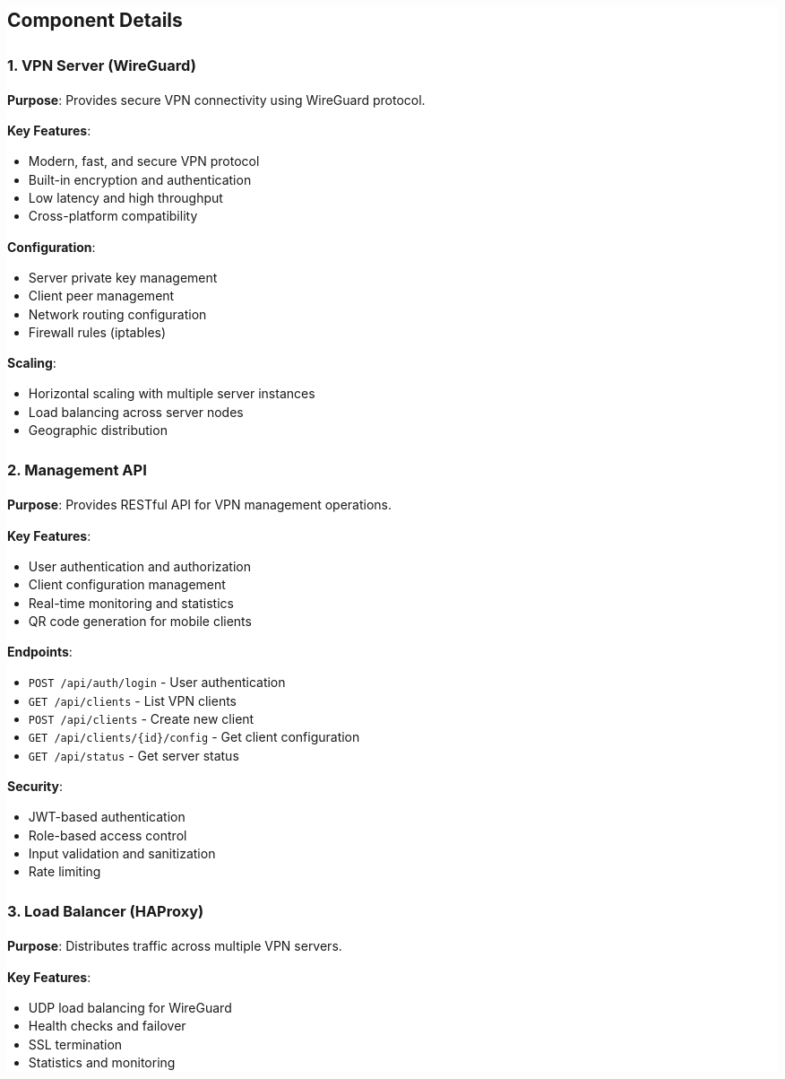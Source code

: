 ## Component Details

### 1. VPN Server (WireGuard)

**Purpose**: Provides secure VPN connectivity using WireGuard protocol.

**Key Features**:
- Modern, fast, and secure VPN protocol
- Built-in encryption and authentication
- Low latency and high throughput
- Cross-platform compatibility

**Configuration**:
- Server private key management
- Client peer management
- Network routing configuration
- Firewall rules (iptables)

**Scaling**:
- Horizontal scaling with multiple server instances
- Load balancing across server nodes
- Geographic distribution

### 2. Management API

**Purpose**: Provides RESTful API for VPN management operations.

**Key Features**:
- User authentication and authorization
- Client configuration management
- Real-time monitoring and statistics
- QR code generation for mobile clients

**Endpoints**:
- `POST /api/auth/login` - User authentication
- `GET /api/clients` - List VPN clients
- `POST /api/clients` - Create new client
- `GET /api/clients/{id}/config` - Get client configuration
- `GET /api/status` - Get server status

**Security**:
- JWT-based authentication
- Role-based access control
- Input validation and sanitization
- Rate limiting

### 3. Load Balancer (HAProxy)

**Purpose**: Distributes traffic across multiple VPN servers.

**Key Features**:
- UDP load balancing for WireGuard
- Health checks and failover
- SSL termination
- Statistics and monitoring
